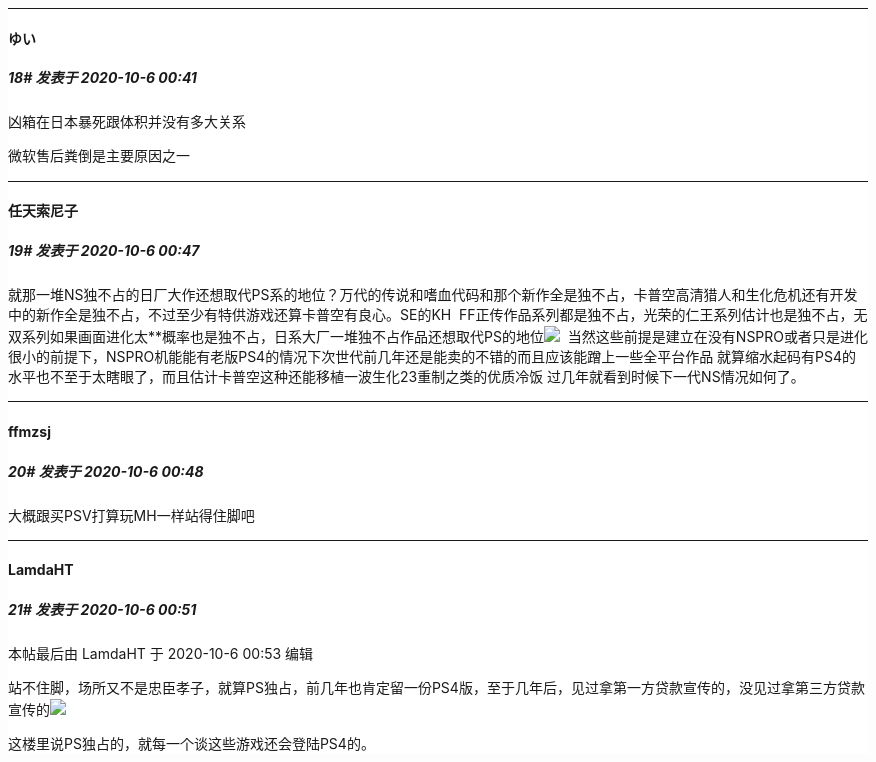 



*****

####  ゆい  
##### 18#       发表于 2020-10-6 00:41




凶箱在日本暴死跟体积并没有多大关系 

微软售后粪倒是主要原因之一







*****

####  任天索尼子  
##### 19#       发表于 2020-10-6 00:47




就那一堆NS独不占的日厂大作还想取代PS系的地位？万代的传说和嗜血代码和那个新作全是独不占，卡普空高清猎人和生化危机还有开发中的新作全是独不占，不过至少有特供游戏还算卡普空有良心。SE的KH  FF正传作品系列都是独不占，光荣的仁王系列估计也是独不占，无双系列如果画面进化太**概率也是独不占，日系大厂一堆独不占作品还想取代PS的地位<img src="https://static.saraba1st.com/image/smiley/face2017/125.png" referrerpolicy="no-referrer">  当然这些前提是建立在没有NSPRO或者只是进化很小的前提下，NSPRO机能能有老版PS4的情况下次世代前几年还是能卖的不错的而且应该能蹭上一些全平台作品 就算缩水起码有PS4的水平也不至于太瞎眼了，而且估计卡普空这种还能移植一波生化23重制之类的优质冷饭 过几年就看到时候下一代NS情况如何了。







*****

####  ffmzsj  
##### 20#       发表于 2020-10-6 00:48




大概跟买PSV打算玩MH一样站得住脚吧







*****

####  LamdaHT  
##### 21#       发表于 2020-10-6 00:51



 本帖最后由 LamdaHT 于 2020-10-6 00:53 编辑 

站不住脚，场所又不是忠臣孝子，就算PS独占，前几年也肯定留一份PS4版，至于几年后，见过拿第一方贷款宣传的，没见过拿第三方贷款宣传的<img src="https://static.saraba1st.com/image/smiley/face2017/067.png" referrerpolicy="no-referrer">

这楼里说PS独占的，就每一个谈这些游戏还会登陆PS4的。

